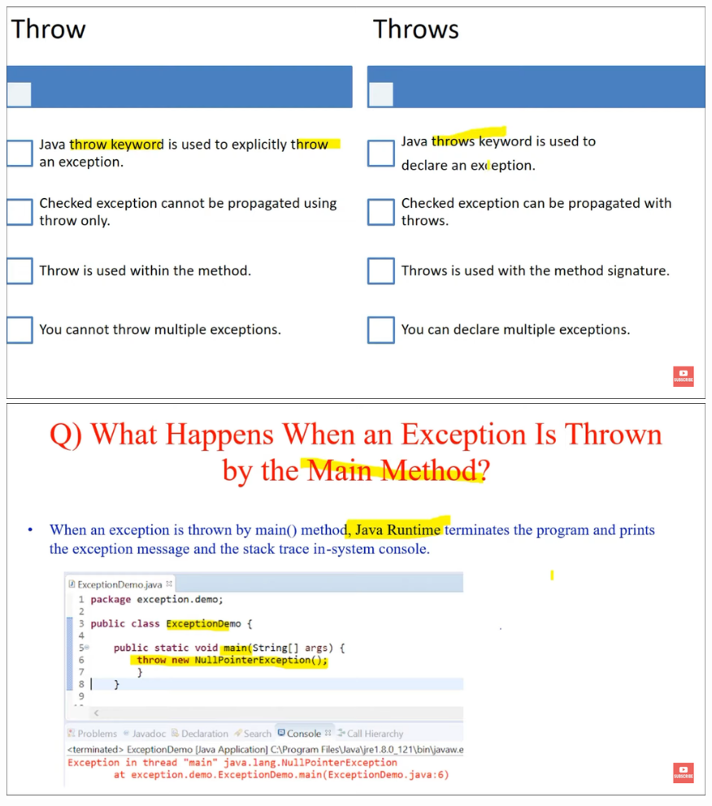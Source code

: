 ![](../statics/Pasted%20image%2020241206073719.png)
![](../statics/Pasted%20image%2020241206073837.png)